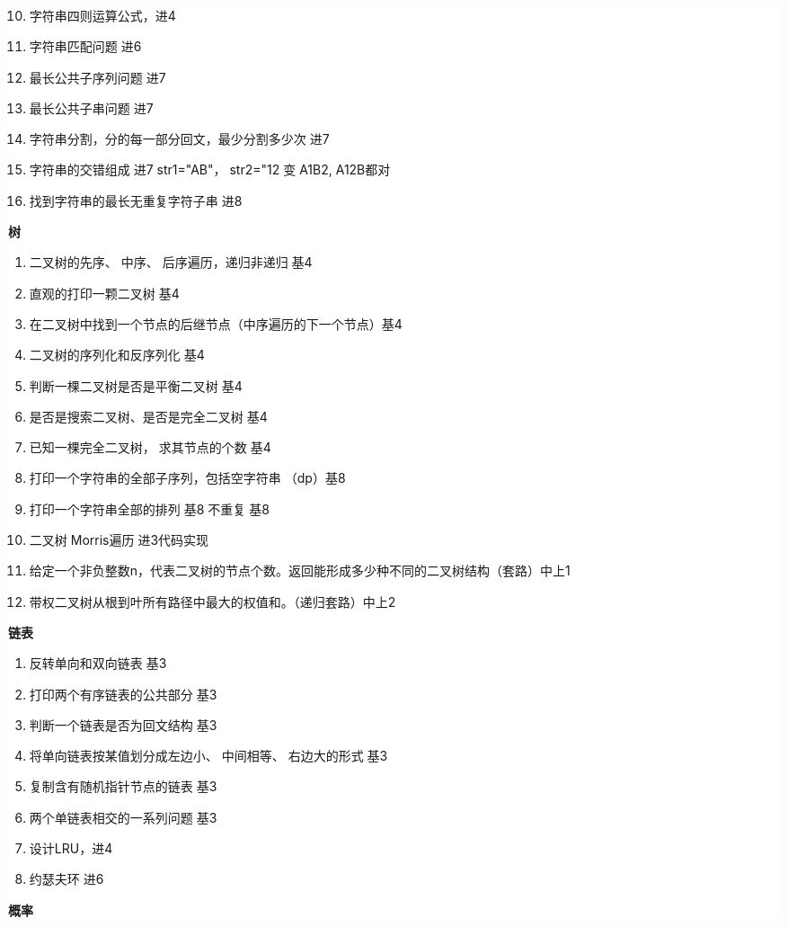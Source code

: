 10. 字符串四则运算公式，进4

11. 字符串匹配问题 进6

12. 最长公共子序列问题 进7

13. 最长公共子串问题 进7

14. 字符串分割，分的每一部分回文，最少分割多少次 进7

15. 字符串的交错组成 进7  str1="AB"， str2="12 变 A1B2, A12B都对

16. 找到字符串的最长无重复字符子串 进8




**树**

1. 二叉树的先序、 中序、 后序遍历，递归非递归 基4

2. 直观的打印一颗二叉树 基4

3. 在二叉树中找到一个节点的后继节点（中序遍历的下一个节点）基4

4. 二叉树的序列化和反序列化 基4

5. 判断一棵二叉树是否是平衡二叉树 基4

6. 是否是搜索二叉树、是否是完全二叉树 基4

7. 已知一棵完全二叉树， 求其节点的个数 基4

8. 打印一个字符串的全部子序列，包括空字符串 （dp）基8

9. 打印一个字符串全部的排列 基8 不重复 基8

10. 二叉树 Morris遍历 进3代码实现

11. 给定一个非负整数n，代表二叉树的节点个数。返回能形成多少种不同的二叉树结构（套路）中上1

12. 带权二叉树从根到叶所有路径中最大的权值和。（递归套路）中上2




**链表**

1. 反转单向和双向链表 基3

2. 打印两个有序链表的公共部分 基3

3. 判断一个链表是否为回文结构 基3

4. 将单向链表按某值划分成左边小、 中间相等、 右边大的形式 基3

5. 复制含有随机指针节点的链表 基3

6. 两个单链表相交的一系列问题 基3

7. 设计LRU，进4

8. 约瑟夫环 进6




**概率**
